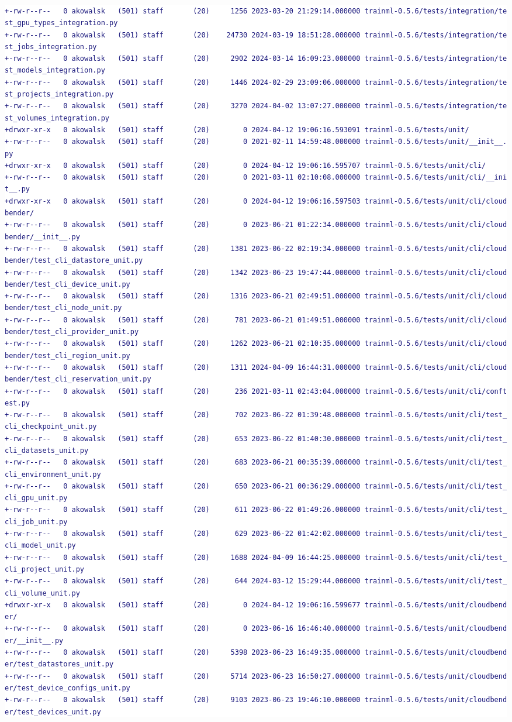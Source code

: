 ```diff
+-rw-r--r--   0 akowalsk   (501) staff       (20)     1256 2023-03-20 21:29:14.000000 trainml-0.5.6/tests/integration/test_gpu_types_integration.py
+-rw-r--r--   0 akowalsk   (501) staff       (20)    24730 2024-03-19 18:51:28.000000 trainml-0.5.6/tests/integration/test_jobs_integration.py
+-rw-r--r--   0 akowalsk   (501) staff       (20)     2902 2024-03-14 16:09:23.000000 trainml-0.5.6/tests/integration/test_models_integration.py
+-rw-r--r--   0 akowalsk   (501) staff       (20)     1446 2024-02-29 23:09:06.000000 trainml-0.5.6/tests/integration/test_projects_integration.py
+-rw-r--r--   0 akowalsk   (501) staff       (20)     3270 2024-04-02 13:07:27.000000 trainml-0.5.6/tests/integration/test_volumes_integration.py
+drwxr-xr-x   0 akowalsk   (501) staff       (20)        0 2024-04-12 19:06:16.593091 trainml-0.5.6/tests/unit/
+-rw-r--r--   0 akowalsk   (501) staff       (20)        0 2021-02-11 14:59:48.000000 trainml-0.5.6/tests/unit/__init__.py
+drwxr-xr-x   0 akowalsk   (501) staff       (20)        0 2024-04-12 19:06:16.595707 trainml-0.5.6/tests/unit/cli/
+-rw-r--r--   0 akowalsk   (501) staff       (20)        0 2021-03-11 02:10:08.000000 trainml-0.5.6/tests/unit/cli/__init__.py
+drwxr-xr-x   0 akowalsk   (501) staff       (20)        0 2024-04-12 19:06:16.597503 trainml-0.5.6/tests/unit/cli/cloudbender/
+-rw-r--r--   0 akowalsk   (501) staff       (20)        0 2023-06-21 01:22:34.000000 trainml-0.5.6/tests/unit/cli/cloudbender/__init__.py
+-rw-r--r--   0 akowalsk   (501) staff       (20)     1381 2023-06-22 02:19:34.000000 trainml-0.5.6/tests/unit/cli/cloudbender/test_cli_datastore_unit.py
+-rw-r--r--   0 akowalsk   (501) staff       (20)     1342 2023-06-23 19:47:44.000000 trainml-0.5.6/tests/unit/cli/cloudbender/test_cli_device_unit.py
+-rw-r--r--   0 akowalsk   (501) staff       (20)     1316 2023-06-21 02:49:51.000000 trainml-0.5.6/tests/unit/cli/cloudbender/test_cli_node_unit.py
+-rw-r--r--   0 akowalsk   (501) staff       (20)      781 2023-06-21 01:49:51.000000 trainml-0.5.6/tests/unit/cli/cloudbender/test_cli_provider_unit.py
+-rw-r--r--   0 akowalsk   (501) staff       (20)     1262 2023-06-21 02:10:35.000000 trainml-0.5.6/tests/unit/cli/cloudbender/test_cli_region_unit.py
+-rw-r--r--   0 akowalsk   (501) staff       (20)     1311 2024-04-09 16:44:31.000000 trainml-0.5.6/tests/unit/cli/cloudbender/test_cli_reservation_unit.py
+-rw-r--r--   0 akowalsk   (501) staff       (20)      236 2021-03-11 02:43:04.000000 trainml-0.5.6/tests/unit/cli/conftest.py
+-rw-r--r--   0 akowalsk   (501) staff       (20)      702 2023-06-22 01:39:48.000000 trainml-0.5.6/tests/unit/cli/test_cli_checkpoint_unit.py
+-rw-r--r--   0 akowalsk   (501) staff       (20)      653 2023-06-22 01:40:30.000000 trainml-0.5.6/tests/unit/cli/test_cli_datasets_unit.py
+-rw-r--r--   0 akowalsk   (501) staff       (20)      683 2023-06-21 00:35:39.000000 trainml-0.5.6/tests/unit/cli/test_cli_environment_unit.py
+-rw-r--r--   0 akowalsk   (501) staff       (20)      650 2023-06-21 00:36:29.000000 trainml-0.5.6/tests/unit/cli/test_cli_gpu_unit.py
+-rw-r--r--   0 akowalsk   (501) staff       (20)      611 2023-06-22 01:49:26.000000 trainml-0.5.6/tests/unit/cli/test_cli_job_unit.py
+-rw-r--r--   0 akowalsk   (501) staff       (20)      629 2023-06-22 01:42:02.000000 trainml-0.5.6/tests/unit/cli/test_cli_model_unit.py
+-rw-r--r--   0 akowalsk   (501) staff       (20)     1688 2024-04-09 16:44:25.000000 trainml-0.5.6/tests/unit/cli/test_cli_project_unit.py
+-rw-r--r--   0 akowalsk   (501) staff       (20)      644 2024-03-12 15:29:44.000000 trainml-0.5.6/tests/unit/cli/test_cli_volume_unit.py
+drwxr-xr-x   0 akowalsk   (501) staff       (20)        0 2024-04-12 19:06:16.599677 trainml-0.5.6/tests/unit/cloudbender/
+-rw-r--r--   0 akowalsk   (501) staff       (20)        0 2023-06-16 16:46:40.000000 trainml-0.5.6/tests/unit/cloudbender/__init__.py
+-rw-r--r--   0 akowalsk   (501) staff       (20)     5398 2023-06-23 16:49:35.000000 trainml-0.5.6/tests/unit/cloudbender/test_datastores_unit.py
+-rw-r--r--   0 akowalsk   (501) staff       (20)     5714 2023-06-23 16:50:27.000000 trainml-0.5.6/tests/unit/cloudbender/test_device_configs_unit.py
+-rw-r--r--   0 akowalsk   (501) staff       (20)     9103 2023-06-23 19:46:10.000000 trainml-0.5.6/tests/unit/cloudbender/test_devices_unit.py
```